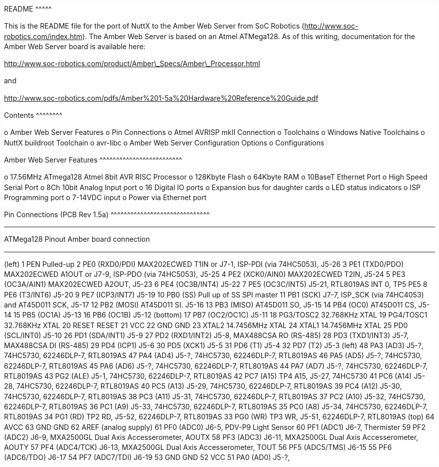 README \^\^\^\^\^

This is the README file for the port of NuttX to the Amber Web Server
from SoC Robotics (http://www.soc-robotics.com/index.htm). The Amber Web
Server is based on an Atmel ATMega128. As of this writing, documentation
for the Amber Web Server board is available here:

http://www.soc-robotics.com/product/Amber\_Specs/Amber\_Processor.html

and

http://www.soc-robotics.com/pdfs/Amber%201-5a%20Hardware%20Reference%20Guide.pdf

Contents \^\^\^\^\^\^\^\^

o Amber Web Server Features o Pin Connections o Atmel AVRISP mkII
Connection o Toolchains o Windows Native Toolchains o NuttX buildroot
Toolchain o avr-libc o Amber Web Server Configuration Options o
Configurations

Amber Web Server Features
\^\^\^\^\^\^\^\^\^\^\^\^\^\^\^\^\^\^\^\^\^\^\^\^\^

o 17.56MHz ATmega128 Atmel 8bit AVR RISC Processor o 128Kbyte Flash o
64Kbyte RAM o 10BaseT Ethernet Port o High Speed Serial Port o 8Ch 10bit
Analog Input port o 16 Digital IO ports o Expansion bus for daughter
cards o LED status indicators o ISP Programming port o 7-14VDC input o
Power via Ethernet port

Pin Connections (PCB Rev 1.5a)
\^\^\^\^\^\^\^\^\^\^\^\^\^\^\^\^\^\^\^\^\^\^\^\^\^\^\^\^\^\^

  ------------------ ------------------------
  ATMega128 Pinout   Amber board connection
  ------------------ ------------------------

(left) 1 PEN Pulled-up 2 PE0 (RXD0/PDI) MAX202ECWED T1IN or J7-1,
ISP-PDI (via 74HC5053), J5-26 3 PE1 (TXD0/PDO) MAX202ECWED A1OUT or
J7-9, ISP-PDO (via 74HC5053), J5-25 4 PE2 (XCK0/AIN0) MAX202ECWED T2IN,
J5-24 5 PE3 (OC3A/AIN1) MAX202ECWED A2OUT, J5-23 6 PE4 (OC3B/INT4) J5-22
7 PE5 (OC3C/INT5) J5-21, RTL8019AS INT 0, TP5 PE5 8 PE6 (T3/INT6) J5-20
9 PE7 (ICP3/INT7) J5-19 10 PB0 (SS) Pull up of SS SPI master 11 PB1
(SCK) J7-7, ISP\_SCK (via 74HC4053) and AT45D011 SCK, J5-17 12 PB2
(MOSI) AT45D011 SI. J5-16 13 PB3 (MISO) AT45D011 SO, J5-15 14 PB4 (OC0)
AT45D011 CS, J5-14 15 PB5 (OC1A) J5-13 16 PB6 (OC1B) J5-12 (bottom) 17
PB7 (OC2/OC1C) J5-11 18 PG3/TOSC2 32.768KHz XTAL 19 PG4/TOSC1 32.768KHz
XTAL 20 RESET RESET 21 VCC 22 GND GND 23 XTAL2 14.7456MHz XTAL 24 XTAL1
14.7456MHz XTAL 25 PD0 (SCL/INT0) J5-10 26 PD1 (SDA/INT1) J5-9 27 PD2
(RXD1/INT2) J5-8, MAX488CSA RO (RS-485) 28 PD3 (TXD1/INT3) J5-7,
MAX488CSA DI (RS-485) 29 PD4 (ICP1) J5-6 30 PD5 (XCK1) J5-5 31 PD6 (T1)
J5-4 32 PD7 (T2) J5-3 (left) 48 PA3 (AD3) J5-?, 74HC5730, 62246DLP-7,
RTL8019AS 47 PA4 (AD4) J5-?, 74HC5730, 62246DLP-7, RTL8019AS 46 PA5
(AD5) J5-?, 74HC5730, 62246DLP-7, RTL8019AS 45 PA6 (AD6) J5-?, 74HC5730,
62246DLP-7, RTL8019AS 44 PA7 (AD7) J5-?, 74HC5730, 62246DLP-7, RTL8019AS
43 PG2 (ALE) J5-1, 74HC5730, 62246DLP-7, RTL8019AS 42 PC7 (A15) TP4 A15,
J5-27, 74HC5730 41 PC6 (A14) J5-28, 74HC5730, 62246DLP-7, RTL8019AS 40
PC5 (A13) J5-29, 74HC5730, 62246DLP-7, RTL8019AS 39 PC4 (A12) J5-30,
74HC5730, 62246DLP-7, RTL8019AS 38 PC3 (A11) J5-31, 74HC5730,
62246DLP-7, RTL8019AS 37 PC2 (A10) J5-32, 74HC5730, 62246DLP-7,
RTL8019AS 36 PC1 (A9) J5-33, 74HC5730, 62246DLP-7, RTL8019AS 35 PC0 (A8)
J5-34, 74HC5730, 62246DLP-7, RTL8019AS 34 PG1 (RD) TP2 RD, J5-52,
62246DLP-7, RTL8019AS 33 PG0 (WR) TP3 WR, J5-51, 62246DLP-7, RTL8019AS
(top) 64 AVCC 63 GND GND 62 AREF (analog supply) 61 PF0 (ADC0) J6-5,
PDV-P9 Light Sensor 60 PF1 (ADC1) J6-7, Thermister 59 PF2 (ADC2) J6-9,
MXA2500GL Dual Axis Accesserometer, AOUTX 58 PF3 (ADC3) J6-11, MXA2500GL
Dual Axis Accesserometer, AOUTY 57 PF4 (ADC4/TCK) J6-13, MXA2500GL Dual
Axis Accesserometer, TOUT 56 PF5 (ADC5/TMS) J6-15 55 PF6 (ADC6/TDO)
J6-17 54 PF7 (ADC7/TDI) J6-19 53 GND GND 52 VCC 51 PA0 (AD0) J5-?,